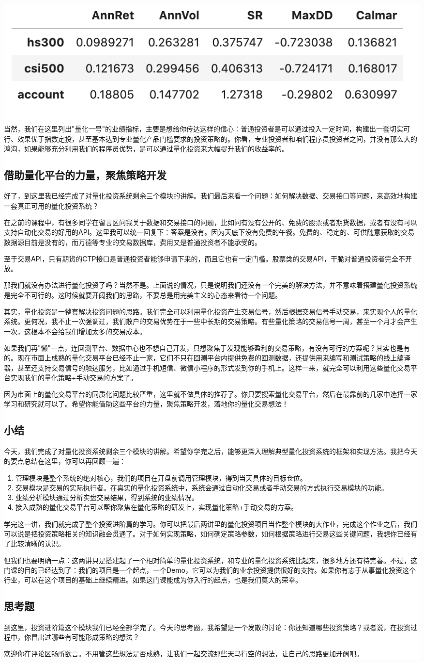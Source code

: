 ![图片](assets/468ee8960d954813a56bb5a3210beb94.jpg)

当然，我们在这里列出"量化一号"的业绩指标，主要是想给你传达这样的信心：普通投资者是可以通过投入一定时间，构建出一套切实可行、效果优于指数定投，甚至基本达到专业量化产品门槛要求的投资策略的。你看，专业投资者和咱们程序员投资者之间，并没有那么大的鸿沟，如果能够充分利用我们的程序员优势，是可以通过量化投资来大幅提升我们的收益率的。

## 借助量化平台的力量，聚焦策略开发

好了，到这里我已经完成了对量化投资系统剩余三个模块的讲解。我们最后来看一个问题：如何解决数据、交易接口等问题，来高效地构建一套真正可用的量化投资系统？

在之前的课程中，有很多同学在留言区问我关于数据和交易接口的问题，比如问有没有公开的、免费的股票或者期货数据，或者有没有可以支持自动化交易的好用的API。这里我可以统一回复下：答案是没有。因为天底下没有免费的午餐。免费的、稳定的、可供随意获取的交易数据源目前是没有的，而万德等专业的交易数据库，费用又是普通投资者不能承受的。

至于交易API，只有期货的CTP接口是普通投资者能够申请下来的，而且它也有一定门槛。股票类的交易API，干脆对普通投资者完全不开放。

那我们就没有办法进行量化投资了吗？当然不是。上面说的情况，只是说明我们还没有一个完美的解决方法，并不意味着搭建量化投资系统是完全不可行的。这时候就要开阔我们的思路，不要总是用完美主义的心态来看待一个问题。

其实，量化投资是一整套解决投资问题的思路。我们完全可以利用量化投资产生交易信号，然后根据交易信号手动交易，来实现个人的量化系统。更何况，我不止一次强调过，我们散户的交易优势在于一些中长期的交易策略。有些量化策略的交易信号一周，甚至一个月才会产生一次，这根本不会给我们增加太多的交易成本。

如果我们再"懒"一点，连回测平台、数据中心也不想自己开发，只想聚焦于发现能够盈利的交易策略，有没有可行的方案呢？其实也是有的。现在市面上成熟的量化交易平台已经不止一家，它们不只在回测平台内提供免费的回测数据，还提供用来编写和测试策略的线上编译器，甚至还支持交易信号的触达服务，比如通过手机短信、微信小程序的形式发到你的手机上。这样一来，就完全可以利用这些量化交易平台实现我们的量化策略+手动交易的方案了。

因为市面上的量化交易平台的同质化问题比较严重，这里就不做具体的推荐了。你只要搜索量化交易平台，然后在最靠前的几家中选择一家学习和研究就可以了。希望你能借助这些平台的力量，聚焦策略开发，落地你的量化交易想法！

## 小结

今天，我们完成了对量化投资系统剩余三个模块的讲解。希望你学完之后，能够更深入理解典型量化投资系统的框架和实现方法。我把今天的要点总结在这里，你可以再回顾一遍：

1.  管理模块是整个系统的绝对核心，我们的项目在开盘前调用管理模块，得到当天具体的目标仓位。
2.  交易模块是交易的实际执行者。在真实的量化投资系统中，系统会通过自动化交易或者手动交易的方式执行交易模块的功能。
3.  业绩分析模块通过分析实盘交易结果，得到系统的业绩情况。
4.  接入成熟的量化交易平台可以帮你聚焦在量化策略的研发上，实现量化策略+手动交易的方案。

学完这一讲，我们就完成了整个投资进阶篇的学习。你可以把最后两讲里的量化投资项目当作整个模块的大作业，完成这个作业之后，我们可以说是把投资策略相关的知识融会贯通了。对于如何实现策略，如何确定策略参数，如何根据策略进行交易这些关键问题，我想你已经有了比较清晰的认识。

但我们也要明确一点：这两讲只是搭建起了一个相对简单的量化投资系统，和专业的量化投资系统比起来，很多地方还有待完善。不过，这门课的目的已经达到了：我们的项目是一个起点，一个Demo，它可以为我们的业余投资提供很好的支持。如果你有志于从事量化投资这个行业，可以在这个项目的基础上继续精进。如果这门课能成为你入行的起点，也是我们莫大的荣幸。

## 思考题

到这里，投资进阶篇这个模块我们已经全部学完了。今天的思考题，我希望是一个发散的讨论：你还知道哪些投资策略？或者说，在投资过程中，你冒出过哪些有可能形成策略的想法？

欢迎你在评论区畅所欲言。不用管这些想法是否成熟，让我们一起交流那些天马行空的想法，让自己的思路更加开阔吧。
